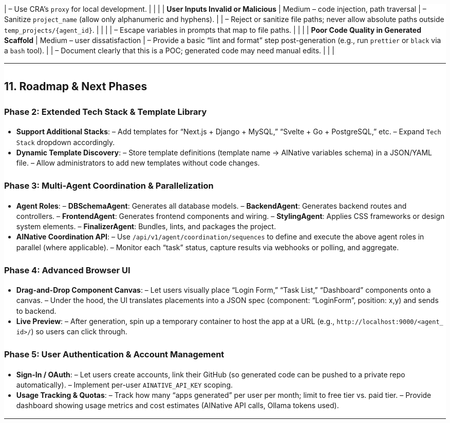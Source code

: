 | – Use CRA’s `proxy` for local development.                                                               |                                         |                                                                                                                                       |
| **User Inputs Invalid or Malicious**                                                                     | Medium – code injection, path traversal | – Sanitize `project_name` (allow only alphanumeric and hyphens).                                                                      |
| – Reject or sanitize file paths; never allow absolute paths outside `temp_projects/{agent_id}`.          |                                         |                                                                                                                                       |
| – Escape variables in prompts that map to file paths.                                                    |                                         |                                                                                                                                       |
| **Poor Code Quality in Generated Scaffold**                                                              | Medium – user dissatisfaction           | – Provide a basic “lint and format” step post-generation (e.g., run `prettier` or `black` via a `bash` tool).                         |
| – Document clearly that this is a POC; generated code may need manual edits.                             |                                         |                                                                                                                                       |

---

## 11. Roadmap & Next Phases

### Phase 2: Extended Tech Stack & Template Library

* **Support Additional Stacks**:
  – Add templates for “Next.js + Django + MySQL,” “Svelte + Go + PostgreSQL,” etc.
  – Expand `Tech Stack` dropdown accordingly.
* **Dynamic Template Discovery**:
  – Store template definitions (template name → AINative variables schema) in a JSON/YAML file.
  – Allow administrators to add new templates without code changes.

### Phase 3: Multi-Agent Coordination & Parallelization

* **Agent Roles**:
  – **DBSchemaAgent**: Generates all database models.
  – **BackendAgent**: Generates backend routes and controllers.
  – **FrontendAgent**: Generates frontend components and wiring.
  – **StylingAgent**: Applies CSS frameworks or design system elements.
  – **FinalizerAgent**: Bundles, lints, and packages the project.
* **AINative Coordination API**:
  – Use `/api/v1/agent/coordination/sequences` to define and execute the above agent roles in parallel (where applicable).
  – Monitor each “task” status, capture results via webhooks or polling, and aggregate.

### Phase 4: Advanced Browser UI

* **Drag-and-Drop Component Canvas**:
  – Let users visually place “Login Form,” “Task List,” “Dashboard” components onto a canvas.
  – Under the hood, the UI translates placements into a JSON spec (component: “LoginForm”, position: x,y) and sends to backend.
* **Live Preview**:
  – After generation, spin up a temporary container to host the app at a URL (e.g., `http://localhost:9000/<agent_id>/`) so users can click through.

### Phase 5: User Authentication & Account Management

* **Sign-In / OAuth**:
  – Let users create accounts, link their GitHub (so generated code can be pushed to a private repo automatically).
  – Implement per-user `AINATIVE_API_KEY` scoping.
* **Usage Tracking & Quotas**:
  – Track how many “apps generated” per user per month; limit to free tier vs. paid tier.
  – Provide dashboard showing usage metrics and cost estimates (AINative API calls, Ollama tokens used).

---
